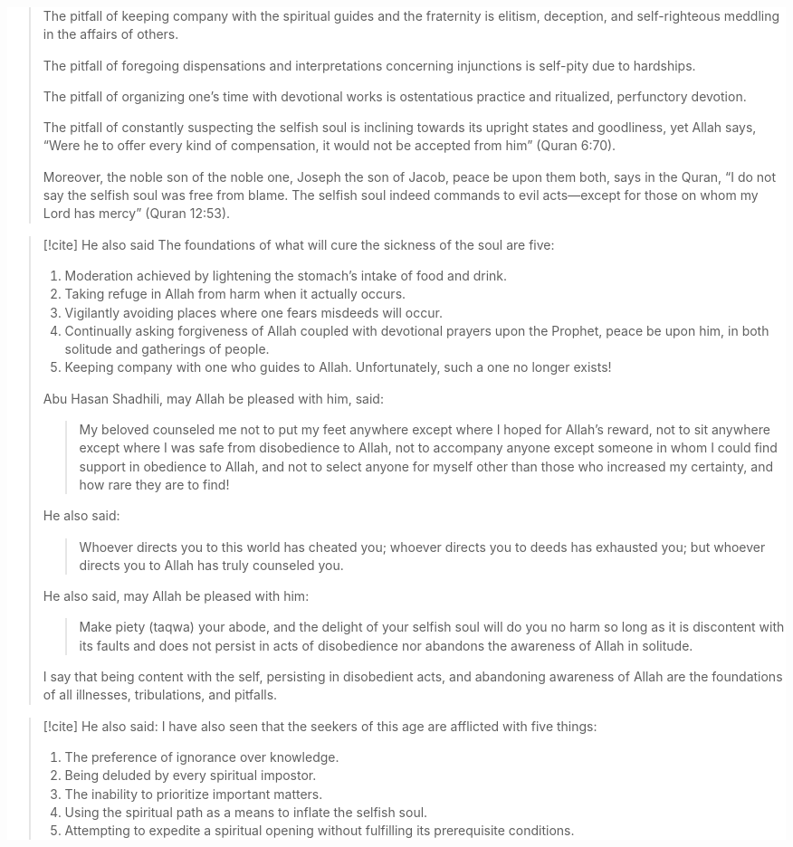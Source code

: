 > 
> The pitfall of keeping company with the spiritual guides and the fraternity is elitism, deception, and self-righteous meddling in the affairs of others. 
> 
> The pitfall of foregoing dispensations and interpretations concerning injunctions is self-pity due to hardships. 
> 
> The pitfall of organizing one’s time with devotional works is ostentatious practice and ritualized, perfunctory devotion. 
> 
> The pitfall of constantly suspecting the selfish soul is inclining towards its upright states and goodliness, yet Allah says, “Were he to offer every kind of compensation, it would not be accepted from him” (Quran 6:70). 
> 
> Moreover, the noble son of the noble one, Joseph the son of Jacob, peace be upon them both, says in the Quran, “I do not say the selfish soul was free from blame. The selfish soul indeed commands to evil acts—except for those on whom my Lord has mercy” (Quran 12:53).

> [!cite] He also said
> The foundations of what will cure the sickness of the soul are five: 
> 1. Moderation achieved by lightening the stomach’s intake of food and drink. 
> 2. Taking refuge in Allah from harm when it actually occurs. 
> 3. Vigilantly avoiding places where one fears misdeeds will occur. 
> 4. Continually asking forgiveness of Allah coupled with devotional prayers upon the Prophet, peace be upon him, in both solitude and gatherings of people. 
> 5. Keeping company with one who guides to Allah. Unfortunately, such a one no longer exists!
> 
> Abu Hasan Shadhili, may Allah be pleased with him, said: 
> 
> > My beloved counseled me not to put my feet anywhere except where I hoped for Allah’s reward, not to sit anywhere except where I was safe from disobedience to Allah, not to accompany anyone except someone in whom I could find support in obedience to Allah, and not to select anyone for myself other than those who increased my certainty, and how rare they are to find!
> 
> He also said: 
> 
> > Whoever directs you to this world has cheated you; whoever directs you to deeds has exhausted you; but whoever directs you to Allah has truly counseled you.
> 
> He also said, may Allah be pleased with him: 
> 
> > Make piety (taqwa) your abode, and the delight of your selfish soul will do you no harm so long as it is discontent with its faults and does not persist in acts of disobedience nor abandons the awareness of Allah in solitude.
> 
> I say that being content with the self, persisting in disobedient acts, and abandoning awareness of Allah are the foundations of all illnesses, tribulations, and pitfalls.

> [!cite] He also said:
> I have also seen that the seekers of this age are afflicted with five things:
> 
> 1. The preference of ignorance over knowledge.
> 2. Being deluded by every spiritual impostor.
> 3. The inability to prioritize important matters.
> 4. Using the spiritual path as a means to inflate the selfish soul.
> 5. Attempting to expedite a spiritual opening without fulfilling its prerequisite conditions.
